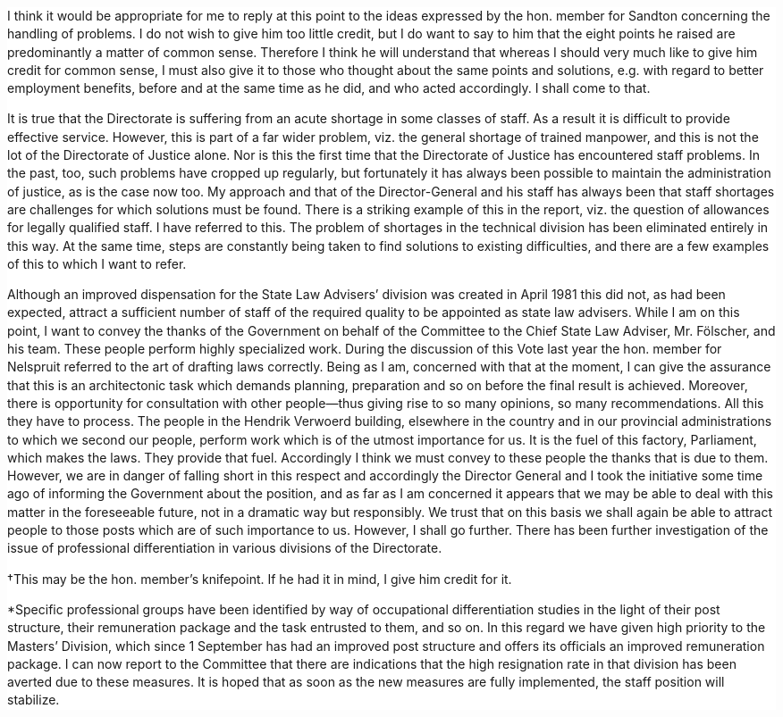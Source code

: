 <p>I think it would be appropriate for me to reply at this point to the ideas expressed by the hon. member for Sandton concerning the handling of problems. I do not wish to give him too little credit, but I do want to say to him that the eight points he raised are predominantly a matter of common sense. Therefore I think he will understand that whereas I should very much like to give him credit for common sense, I must also give it to those who thought about the same points and solutions, e.g. with regard to better employment benefits, before and at the same time as he did, and who acted accordingly. I shall come to that.</p>

<p>It is true that the Directorate is suffering from an acute shortage in some classes of staff. As a result it is difficult to provide effective service. However, this is part of a far wider problem, viz. the general shortage of trained manpower, and this is not the lot of the Directorate of Justice alone. Nor is this the first time that the Directorate of Justice has encountered staff problems. In the past, too, such problems have cropped up regularly, but fortunately it has always been possible to maintain the administration of justice, as is the case now too. My approach and that of the Director-General and his staff has always been that staff shortages are challenges for which solutions must be found. There is a striking example of this in the report, viz. the question of allowances for legally qualified staff. I have referred to this. The problem of shortages in the technical division has been eliminated entirely in this way. At the same time, steps are constantly being taken to find solutions to existing difficulties, and there are a few examples of this to which I want to refer.</p>

<p>Although an improved dispensation for the State Law Advisers&#x2019; division was created in April 1981 this did not, as had been expected, attract a sufficient number of staff of the required quality to be appointed as state law advisers. While I am on this point, I want to convey the thanks of the Government on behalf of the Committee to the Chief State Law Adviser, Mr. F&#x00F6;lscher, and his team. These people perform highly specialized work. During the discussion of this Vote last year the hon. member for Nelspruit referred to the art of drafting laws correctly. Being as I am, concerned with that at the moment, I can give the assurance that this is an architectonic task which demands planning, preparation and so on before the final result is achieved. Moreover, there is opportunity for consultation with other people&#x2014;thus giving rise to so many opinions, so many recommendations. All this they have to process. The people in the Hendrik Verwoerd building, elsewhere in the country and in our provincial administrations to which we second our people, perform work which is of the utmost importance for us. It is the fuel of this factory, Parliament, which makes the laws. They provide that fuel. Accordingly I think we must convey to these people the thanks that is due to them. However, we are in danger of falling short in this respect and accordingly the Director General and I took the initiative some time ago of informing the Government about the position, and as far as I am concerned it appears that we may be able to deal with this matter in the foreseeable future, not in a dramatic way but responsibly. We trust that on this basis we shall again be able to attract people to those posts which are of such importance to us. However, I shall go further. There has been further investigation of the issue of professional differentiation in various divisions of the Directorate.</p>

<p>&#x2020;This may be the hon. member&#x2019;s knifepoint. If he had it in mind, I give him credit for it.</p>

<p><span class="col_919-920" refersTo="page_0483"/>*Specific professional groups have been identified by way of occupational differentiation studies in the light of their post structure, their remuneration package and the task entrusted to them, and so on. In this regard we have given high priority to the Masters&#x2019; Division, which since 1 September has had an improved post structure and offers its officials an improved remuneration package. I can now report to the Committee that there are indications that the high resignation rate in that division has been averted due to these measures. It is hoped that as soon as the new measures are fully implemented, the staff position will stabilize.</p>
